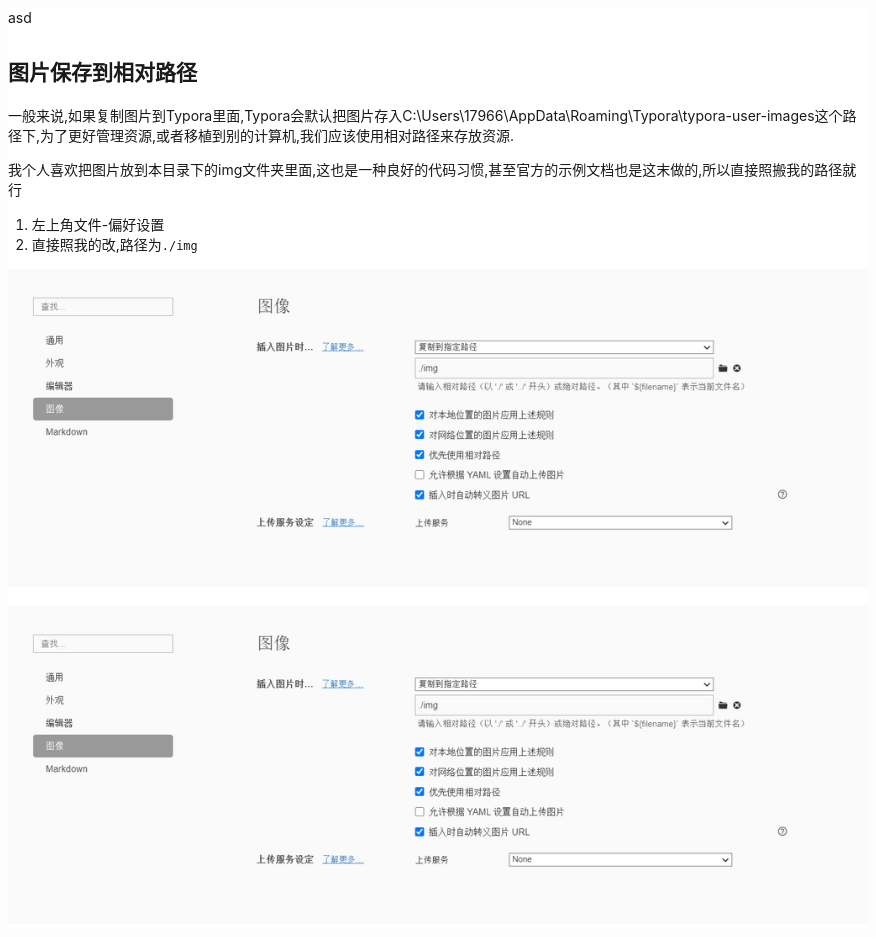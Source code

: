 




<abbr>asd</abbr>



## 图片保存到相对路径

一般来说,如果复制图片到Typora里面,Typora会默认把图片存入C:\Users\17966\AppData\Roaming\Typora\typora-user-images这个路径下,为了更好管理资源,或者移植到别的计算机,我们应该使用相对路径来存放资源.

我个人喜欢把图片放到本目录下的img文件夹里面,这也是一种良好的代码习惯,甚至官方的示例文档也是这末做的,所以直接照搬我的路径就行

1. 左上角文件-偏好设置
2. 直接照我的改,路径为`./img`

![图片alt]( img/image-20200912224458164.png "鼠标停上去时的文字")

<img src="img/image-20200912224458164.png" alt="image-20200912224458164"  />
